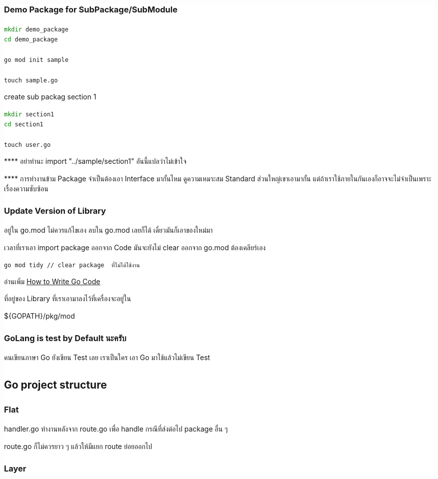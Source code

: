 ### Demo Package for SubPackage/SubModule

```cmd
mkdir demo_package
cd demo_package

go mod init sample

touch sample.go
```

create sub packag section 1

```cmd
mkdir section1
cd section1

touch user.go
```

**** อย่าทำนะ  import "../sample/section1" อันนี้แปลว่าไม่เข้าใจ

**** การทำงานข้าม Package จำเป็นต้องเอา Interface มากั้นไหม ดูความเหมาะสม Standard ส่วนใหญ่เขาเอามากั้น แต่ถ้าเราใช้ภายในกันเองก็อาจจะไม่จำเป็นเพราะ เรื่องความซับซ้อน

### Update Version of Library

อยู่ใน go.mod ไม่ควรแก้ไขเอง
ลบใน go.mod เลยก็ได้ เดี๋ยวมันก็เอาของใหม่มา

เวลาที่เราเอา import package ออกจาก Code มันจะยังไม่ clear ออกจาก go.mod ต้องเคลียร์เอง

```cmd
go mod tidy // clear package  ที่ไม่ได้ใช้งาน
```

อ่านเพิ่ม
[How to Write Go Code](https://golang.org/doc/code.html)

ที่อยู่ของ Library ที่เราเอามาลงไว้ที่เครื่องจะอยู่ใน

${GOPATH}/pkg/mod

### GoLang is test by Default นะครับ

คนเขียนภาษา Go ยังเขียน Test เลย เราเป็นใคร เอา Go มาใช้แล้วไม่เขียน Test

## Go project structure

### Flat

handler.go ทำงานหลังจาก route.go เพื่อ handle กรณีที่ส่งต่อไป package อื่น ๆ

route.go ก็ไม่ควรยาว ๆ แล้วให้มีแยก route ย่อยออกไป

### Layer
